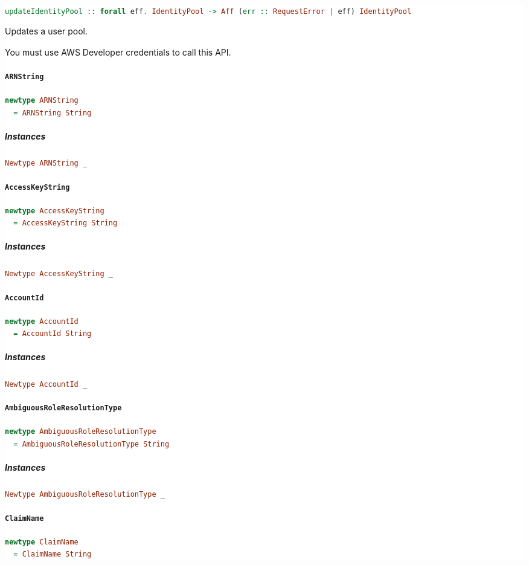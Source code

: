 ``` purescript
updateIdentityPool :: forall eff. IdentityPool -> Aff (err :: RequestError | eff) IdentityPool
```

<p>Updates a user pool.</p> <p>You must use AWS Developer credentials to call this API.</p>

#### `ARNString`

``` purescript
newtype ARNString
  = ARNString String
```

##### Instances
``` purescript
Newtype ARNString _
```

#### `AccessKeyString`

``` purescript
newtype AccessKeyString
  = AccessKeyString String
```

##### Instances
``` purescript
Newtype AccessKeyString _
```

#### `AccountId`

``` purescript
newtype AccountId
  = AccountId String
```

##### Instances
``` purescript
Newtype AccountId _
```

#### `AmbiguousRoleResolutionType`

``` purescript
newtype AmbiguousRoleResolutionType
  = AmbiguousRoleResolutionType String
```

##### Instances
``` purescript
Newtype AmbiguousRoleResolutionType _
```

#### `ClaimName`

``` purescript
newtype ClaimName
  = ClaimName String
```
